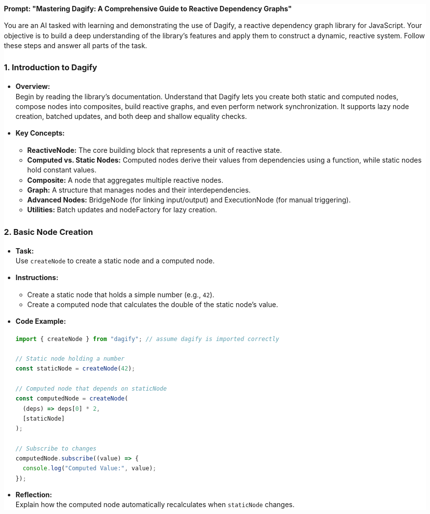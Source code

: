 **Prompt: "Mastering Dagify: A Comprehensive Guide to Reactive Dependency Graphs"**

You are an AI tasked with learning and demonstrating the use of Dagify, a reactive dependency graph library for JavaScript. Your objective is to build a deep understanding of the library’s features and apply them to construct a dynamic, reactive system. Follow these steps and answer all parts of the task.

### 1. Introduction to Dagify
- **Overview:**  
  Begin by reading the library’s documentation. Understand that Dagify lets you create both static and computed nodes, compose nodes into composites, build reactive graphs, and even perform network synchronization. It supports lazy node creation, batched updates, and both deep and shallow equality checks.

- **Key Concepts:**
    - **ReactiveNode:** The core building block that represents a unit of reactive state.
    - **Computed vs. Static Nodes:** Computed nodes derive their values from dependencies using a function, while static nodes hold constant values.
    - **Composite:** A node that aggregates multiple reactive nodes.
    - **Graph:** A structure that manages nodes and their interdependencies.
    - **Advanced Nodes:** BridgeNode (for linking input/output) and ExecutionNode (for manual triggering).
    - **Utilities:** Batch updates and nodeFactory for lazy creation.

### 2. Basic Node Creation
- **Task:**  
  Use `createNode` to create a static node and a computed node.

- **Instructions:**
    - Create a static node that holds a simple number (e.g., `42`).
    - Create a computed node that calculates the double of the static node’s value.

- **Code Example:**
  ```js
  import { createNode } from "dagify"; // assume dagify is imported correctly

  // Static node holding a number
  const staticNode = createNode(42);

  // Computed node that depends on staticNode
  const computedNode = createNode(
    (deps) => deps[0] * 2, 
    [staticNode]
  );

  // Subscribe to changes
  computedNode.subscribe((value) => {
    console.log("Computed Value:", value);
  });
  ```
- **Reflection:**  
  Explain how the computed node automatically recalculates when `staticNode` changes.
